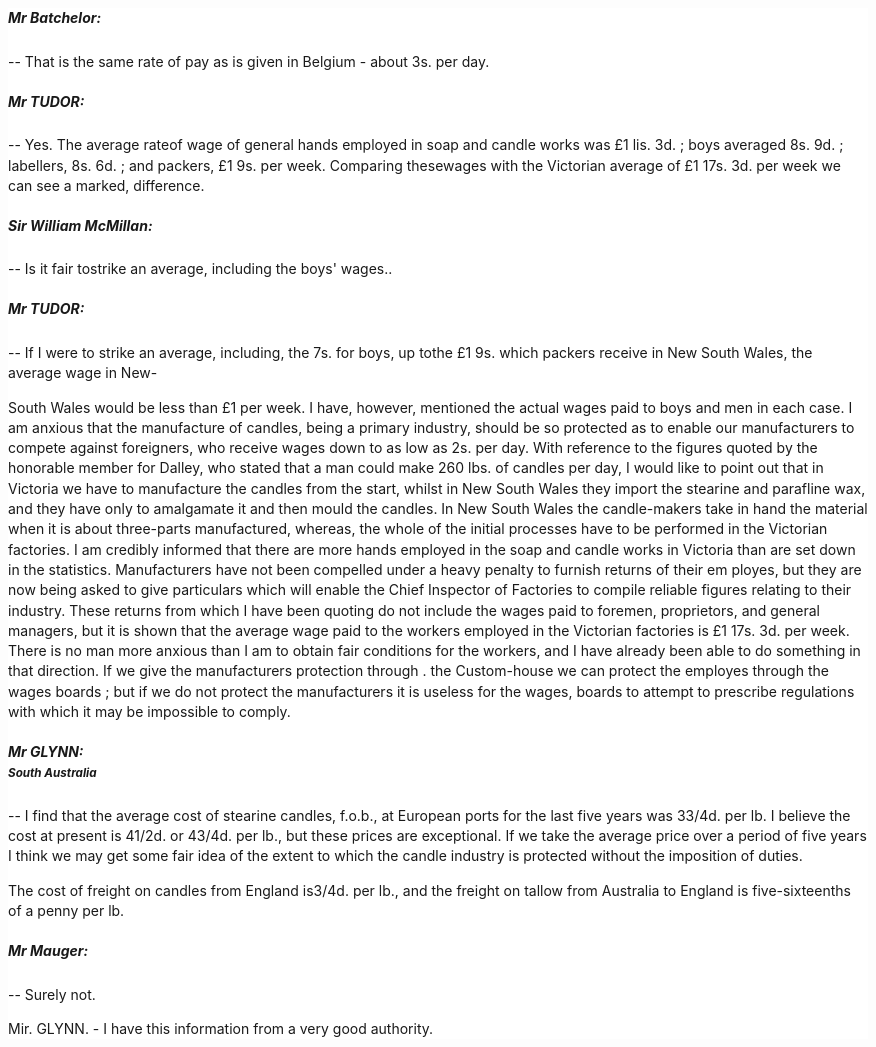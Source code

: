 ##### Mr Batchelor:

-- That is the same rate of pay as is given in Belgium - about 3s. per day. 

##### Mr TUDOR:

-- Yes. The average rateof wage of general hands employed in soap and candle works was £1 lis. 3d. ; boys averaged 8s. 9d. ;  labellers,  8s. 6d. ; and packers, £1 9s. per week. Comparing thesewages with the Victorian average of £1 17s. 3d. per week we can see a marked, difference. 

##### Sir William McMillan:

-- Is it fair tostrike an average, including the boys' wages.. 

##### Mr TUDOR:

-- If I were to strike an average, including, the 7s. for boys, up tothe £1 9s. which packers receive in New South Wales, the average wage in New- 

South Wales would be less than £1 per week. I have, however, mentioned the actual wages paid to boys and men in each case. I am anxious that the manufacture of candles, being a primary industry, should be so protected as to enable our manufacturers to compete against foreigners, who receive wages down to as low as 2s. per day. With reference to the figures quoted by the honorable member for Dalley, who stated that a man could make 260 lbs. of candles per day, I would like to point out that in Victoria we have to manufacture the candles from the start, whilst in New South Wales they import the stearine and parafline wax, and they have only to amalgamate it and then mould the candles. In New South Wales the candle-makers take in hand the material when it is about three-parts manufactured, whereas, the whole of the initial processes have to be performed in the Victorian factories. I am credibly informed that there are more hands employed in the soap and candle works in Victoria than are set down in the statistics. Manufacturers have not been compelled under a heavy penalty to furnish returns of their em ployes, but they are now being asked to give particulars which will enable the Chief Inspector of Factories to compile reliable figures relating to their industry. These returns from which I have been quoting do not include the wages paid to foremen, proprietors, and general managers, but it is shown that the average wage paid to the workers employed in the Victorian factories is £1 17s. 3d. per week. There is no man more anxious than I am to obtain fair conditions for the workers, and I have already been able to do something in that direction. If we give the manufacturers protection through . the Custom-house we can protect the employes through the wages boards ; but if we do not protect the manufacturers it is useless for the wages, boards to attempt to prescribe regulations with which it may be impossible to comply. 

##### Mr GLYNN:<br><small class="text-muted">South Australia</small>

-- I find that the average cost of stearine candles, f.o.b., at European ports for the last five years was 33/4d. per lb. I believe the cost at present is 41/2d. or 43/4d. per lb., but these prices are exceptional. If we take the average price over a period of five years I think we may get some fair idea of the extent to which the candle industry is protected without the imposition of duties. 

The cost of freight on candles from England is3/4d. per lb., and the freight on tallow from Australia to England is five-sixteenths of a penny per lb. 

##### Mr Mauger:

-- Surely not. 

Mir. GLYNN. - I have this information from a very good authority. 
